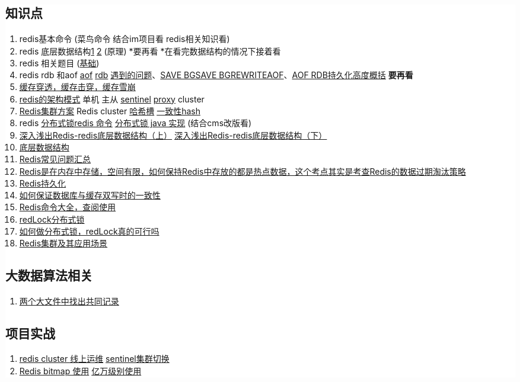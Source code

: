 ## **知识点**

1. redis基本命令  (菜鸟命令 结合im项目看 redis相关知识看)
2. redis 底层数据结构[1](https://www.cnblogs.com/jaycekon/p/6227442.html) [2](https://www.cnblogs.com/jaycekon/p/6277653.html) (原理) *要再看 *在看完数据结构的情况下接着看
3. redis 相关题目 ([基础](https://www.cnblogs.com/jasontec/p/9699242.html))
4. redis rdb 和aof [aof](https://redisbook.readthedocs.io/en/latest/internal/aof.html) [rdb](https://redisbook.readthedocs.io/en/latest/internal/rdb.html) [遇到的问题](https://www.iteye.com/blog/xiaoz5919-2093393)、[SAVE BGSAVE BGREWRITEAOF](https://redisbook.readthedocs.io/en/latest/internal/rdb.html)、[AOF RDB持久化高度概括](https://blog.csdn.net/qq_21688757/article/details/79233490)    **要再看**
5. [缓存穿透，缓存击穿，缓存雪崩](https://blog.csdn.net/zeb_perfect/article/details/54135506)
6. [redis的架构模式](https://www.cnblogs.com/jasontec/p/9699242.html) 单机 主从 [sentinel](https://www.jianshu.com/p/06ab9daf921d)  [proxy](https://juejin.im/post/5c132b076fb9a04a08218eef) cluster
7. [Redis集群方案](https://juejin.im/post/5c132b076fb9a04a08218eef)  Redis cluster [哈希槽](https://blog.csdn.net/z15732621582/article/details/79121213) [一致性hash](https://www.cnblogs.com/lpfuture/p/5796398.html)
8. redis [分布式锁redis 命令](https://blog.csdn.net/lihao21/article/details/49104695)  [分布式锁 java 实现](https://my.oschina.net/dengfuwei/blog/1600681)  (结合cms改版看)
9. [深入浅出Redis-redis底层数据结构（上）](https://www.cnblogs.com/jaycekon/p/6227442.html) [深入浅出Redis-redis底层数据结构（下）](https://www.cnblogs.com/jaycekon/p/6277653.html)
10. [底层数据结构](https://blog.csdn.net/qq_36642340/article/details/81020477)
11. [Redis常见问题汇总](https://github.com/Snailclimb/JavaGuide/blob/master/docs/database/Redis/Redis.md#redis-%E4%BA%8B%E5%8A%A1)
12. [Redis是在内存中存储，空间有限，如何保持Redis中存放的都是热点数据，这个考点其实是考查Redis的数据过期淘汰策略](https://github.com/Snailclimb/JavaGuide/blob/master/docs/database/Redis/Redis.md)
13. [Redis持久化](https://github.com/Snailclimb/JavaGuide/blob/master/docs/database/Redis/Redis%E6%8C%81%E4%B9%85%E5%8C%96.md)
14. [如何保证数据库与缓存双写时的一致性](https://github.com/doocs/advanced-java/blob/master/docs/high-concurrency/redis-consistence.md)
15. [Redis命令大全，查阅使用](http://redisdoc.com/string/set.html)
16. [redLock分布式锁](https://github.com/Snailclimb/JavaGuide/blob/master/docs/database/Redis/Redlock%E5%88%86%E5%B8%83%E5%BC%8F%E9%94%81.md)
17. [如何做分布式锁，redLock真的可行吗](https://github.com/Snailclimb/JavaGuide/blob/master/docs/database/Redis/%E5%A6%82%E4%BD%95%E5%81%9A%E5%8F%AF%E9%9D%A0%E7%9A%84%E5%88%86%E5%B8%83%E5%BC%8F%E9%94%81%EF%BC%8CRedlock%E7%9C%9F%E7%9A%84%E5%8F%AF%E8%A1%8C%E4%B9%88.md)
18. [Redis集群及其应用场景](https://github.com/Snailclimb/JavaGuide/blob/master/docs/database/Redis/redis%E9%9B%86%E7%BE%A4%E4%BB%A5%E5%8F%8A%E5%BA%94%E7%94%A8%E5%9C%BA%E6%99%AF.md)

## **大数据算法相关**

1. [两个大文件中找出共同记录](https://blog.csdn.net/u011389515/article/details/80526971)

## **项目实战**

1. [redis cluster 线上运维](https://blog.csdn.net/AlbertFly/article/details/80360471) [sentinel集群切换](https://static.app.yinxiang.com/embedded-web/profile/#/join?guid=2668aee3-9af5-42fb-b5b3-990d23179e25&channel=copylink&shardId=s57&ownerId=11397930)
2. [Redis bitmap 使用](https://www.jianshu.com/p/ea087619adc8) [亿万级别使用](https://blog.csdn.net/u011957758/article/details/74783347)
